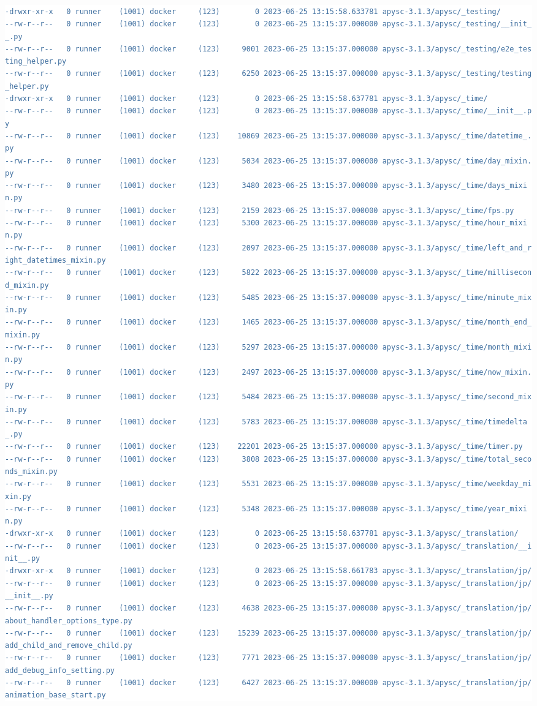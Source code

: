 ```diff
-drwxr-xr-x   0 runner    (1001) docker     (123)        0 2023-06-25 13:15:58.633781 apysc-3.1.3/apysc/_testing/
--rw-r--r--   0 runner    (1001) docker     (123)        0 2023-06-25 13:15:37.000000 apysc-3.1.3/apysc/_testing/__init__.py
--rw-r--r--   0 runner    (1001) docker     (123)     9001 2023-06-25 13:15:37.000000 apysc-3.1.3/apysc/_testing/e2e_testing_helper.py
--rw-r--r--   0 runner    (1001) docker     (123)     6250 2023-06-25 13:15:37.000000 apysc-3.1.3/apysc/_testing/testing_helper.py
-drwxr-xr-x   0 runner    (1001) docker     (123)        0 2023-06-25 13:15:58.637781 apysc-3.1.3/apysc/_time/
--rw-r--r--   0 runner    (1001) docker     (123)        0 2023-06-25 13:15:37.000000 apysc-3.1.3/apysc/_time/__init__.py
--rw-r--r--   0 runner    (1001) docker     (123)    10869 2023-06-25 13:15:37.000000 apysc-3.1.3/apysc/_time/datetime_.py
--rw-r--r--   0 runner    (1001) docker     (123)     5034 2023-06-25 13:15:37.000000 apysc-3.1.3/apysc/_time/day_mixin.py
--rw-r--r--   0 runner    (1001) docker     (123)     3480 2023-06-25 13:15:37.000000 apysc-3.1.3/apysc/_time/days_mixin.py
--rw-r--r--   0 runner    (1001) docker     (123)     2159 2023-06-25 13:15:37.000000 apysc-3.1.3/apysc/_time/fps.py
--rw-r--r--   0 runner    (1001) docker     (123)     5300 2023-06-25 13:15:37.000000 apysc-3.1.3/apysc/_time/hour_mixin.py
--rw-r--r--   0 runner    (1001) docker     (123)     2097 2023-06-25 13:15:37.000000 apysc-3.1.3/apysc/_time/left_and_right_datetimes_mixin.py
--rw-r--r--   0 runner    (1001) docker     (123)     5822 2023-06-25 13:15:37.000000 apysc-3.1.3/apysc/_time/millisecond_mixin.py
--rw-r--r--   0 runner    (1001) docker     (123)     5485 2023-06-25 13:15:37.000000 apysc-3.1.3/apysc/_time/minute_mixin.py
--rw-r--r--   0 runner    (1001) docker     (123)     1465 2023-06-25 13:15:37.000000 apysc-3.1.3/apysc/_time/month_end_mixin.py
--rw-r--r--   0 runner    (1001) docker     (123)     5297 2023-06-25 13:15:37.000000 apysc-3.1.3/apysc/_time/month_mixin.py
--rw-r--r--   0 runner    (1001) docker     (123)     2497 2023-06-25 13:15:37.000000 apysc-3.1.3/apysc/_time/now_mixin.py
--rw-r--r--   0 runner    (1001) docker     (123)     5484 2023-06-25 13:15:37.000000 apysc-3.1.3/apysc/_time/second_mixin.py
--rw-r--r--   0 runner    (1001) docker     (123)     5783 2023-06-25 13:15:37.000000 apysc-3.1.3/apysc/_time/timedelta_.py
--rw-r--r--   0 runner    (1001) docker     (123)    22201 2023-06-25 13:15:37.000000 apysc-3.1.3/apysc/_time/timer.py
--rw-r--r--   0 runner    (1001) docker     (123)     3808 2023-06-25 13:15:37.000000 apysc-3.1.3/apysc/_time/total_seconds_mixin.py
--rw-r--r--   0 runner    (1001) docker     (123)     5531 2023-06-25 13:15:37.000000 apysc-3.1.3/apysc/_time/weekday_mixin.py
--rw-r--r--   0 runner    (1001) docker     (123)     5348 2023-06-25 13:15:37.000000 apysc-3.1.3/apysc/_time/year_mixin.py
-drwxr-xr-x   0 runner    (1001) docker     (123)        0 2023-06-25 13:15:58.637781 apysc-3.1.3/apysc/_translation/
--rw-r--r--   0 runner    (1001) docker     (123)        0 2023-06-25 13:15:37.000000 apysc-3.1.3/apysc/_translation/__init__.py
-drwxr-xr-x   0 runner    (1001) docker     (123)        0 2023-06-25 13:15:58.661783 apysc-3.1.3/apysc/_translation/jp/
--rw-r--r--   0 runner    (1001) docker     (123)        0 2023-06-25 13:15:37.000000 apysc-3.1.3/apysc/_translation/jp/__init__.py
--rw-r--r--   0 runner    (1001) docker     (123)     4638 2023-06-25 13:15:37.000000 apysc-3.1.3/apysc/_translation/jp/about_handler_options_type.py
--rw-r--r--   0 runner    (1001) docker     (123)    15239 2023-06-25 13:15:37.000000 apysc-3.1.3/apysc/_translation/jp/add_child_and_remove_child.py
--rw-r--r--   0 runner    (1001) docker     (123)     7771 2023-06-25 13:15:37.000000 apysc-3.1.3/apysc/_translation/jp/add_debug_info_setting.py
--rw-r--r--   0 runner    (1001) docker     (123)     6427 2023-06-25 13:15:37.000000 apysc-3.1.3/apysc/_translation/jp/animation_base_start.py
```